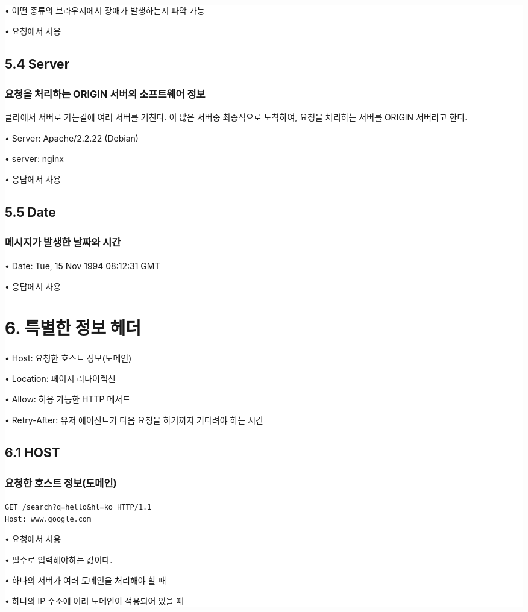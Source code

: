 • 어떤 종류의 브라우저에서 장애가 발생하는지 파악 가능

• 요청에서 사용

## 5.4 Server

### 요청을 처리하는 ORIGIN 서버의 소프트웨어 정보

클라에서 서버로 가는길에 여러 서버를 거친다. 이 많은 서버중 최종적으로 도착하여, 요청을 처리하는 서버를 ORIGIN 서버라고 한다.

• Server: Apache/2.2.22 (Debian)

• server: nginx

• 응답에서 사용

## 5.5 Date

### 메시지가 발생한 날짜와 시간

• Date: Tue, 15 Nov 1994 08:12:31 GMT

• 응답에서 사용

# 6. 특별한 정보 헤더

• Host: 요청한 호스트 정보(도메인)

• Location: 페이지 리다이렉션

• Allow: 허용 가능한 HTTP 메서드

• Retry-After: 유저 에이전트가 다음 요청을 하기까지 기다려야 하는 시간

## 6.1 HOST

### 요청한 호스트 정보(도메인)

```
GET /search?q=hello&hl=ko HTTP/1.1
Host: www.google.com

```

• 요청에서 사용

• 필수로 입력해야하는 값이다.

• 하나의 서버가 여러 도메인을 처리해야 할 때

• 하나의 IP 주소에 여러 도메인이 적용되어 있을 때

<p align="center">